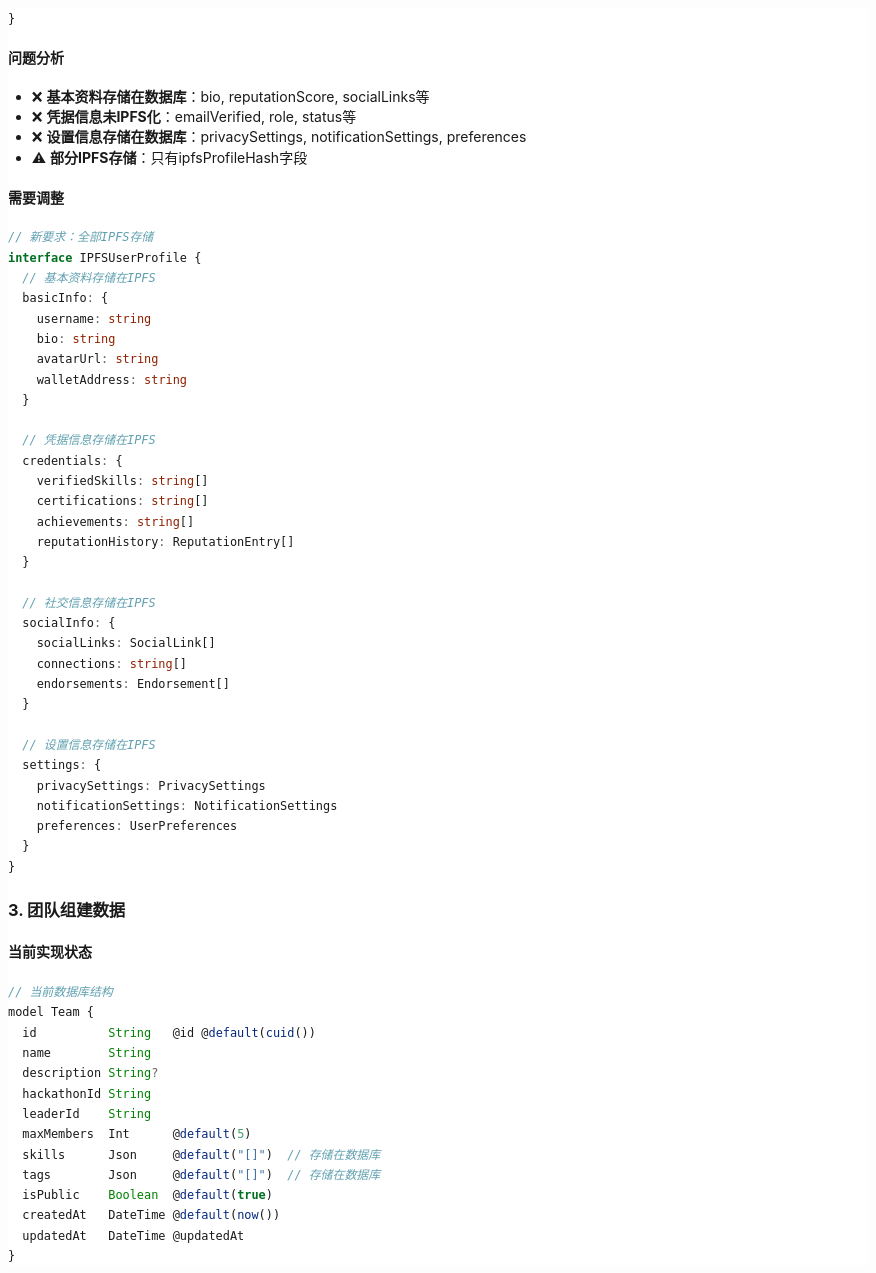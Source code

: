 ```typescript
}
```

#### 问题分析
- ❌ **基本资料存储在数据库**：bio, reputationScore, socialLinks等
- ❌ **凭据信息未IPFS化**：emailVerified, role, status等
- ❌ **设置信息存储在数据库**：privacySettings, notificationSettings, preferences
- ⚠️ **部分IPFS存储**：只有ipfsProfileHash字段

#### 需要调整
```typescript
// 新要求：全部IPFS存储
interface IPFSUserProfile {
  // 基本资料存储在IPFS
  basicInfo: {
    username: string
    bio: string
    avatarUrl: string
    walletAddress: string
  }
  
  // 凭据信息存储在IPFS
  credentials: {
    verifiedSkills: string[]
    certifications: string[]
    achievements: string[]
    reputationHistory: ReputationEntry[]
  }
  
  // 社交信息存储在IPFS
  socialInfo: {
    socialLinks: SocialLink[]
    connections: string[]
    endorsements: Endorsement[]
  }
  
  // 设置信息存储在IPFS
  settings: {
    privacySettings: PrivacySettings
    notificationSettings: NotificationSettings
    preferences: UserPreferences
  }
}
```

### 3. 团队组建数据

#### 当前实现状态
```typescript
// 当前数据库结构
model Team {
  id          String   @id @default(cuid())
  name        String
  description String?
  hackathonId String
  leaderId    String
  maxMembers  Int      @default(5)
  skills      Json     @default("[]")  // 存储在数据库
  tags        Json     @default("[]")  // 存储在数据库
  isPublic    Boolean  @default(true)
  createdAt   DateTime @default(now())
  updatedAt   DateTime @updatedAt
}
```